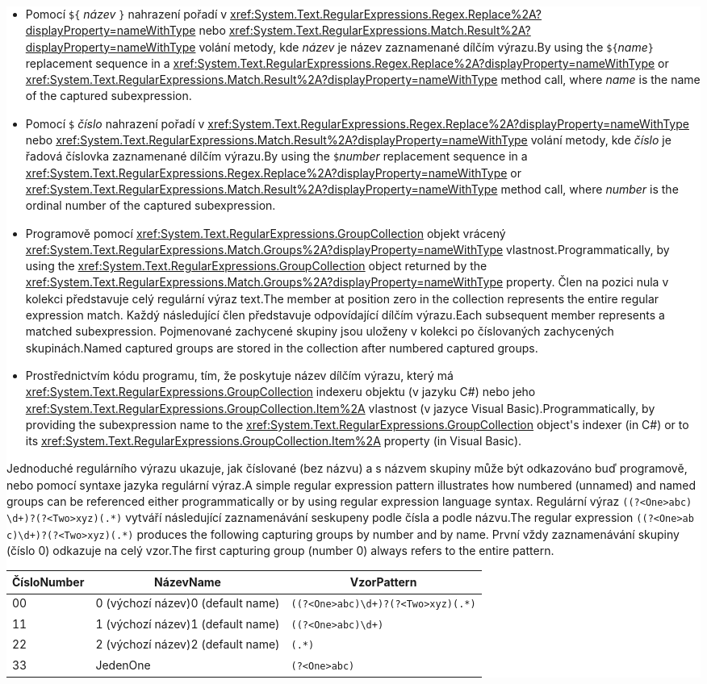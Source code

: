 -   <span data-ttu-id="d1a51-181">Pomocí `${` *název* `}` nahrazení pořadí v <xref:System.Text.RegularExpressions.Regex.Replace%2A?displayProperty=nameWithType> nebo <xref:System.Text.RegularExpressions.Match.Result%2A?displayProperty=nameWithType> volání metody, kde *název* je název zaznamenané dílčím výrazu.</span><span class="sxs-lookup"><span data-stu-id="d1a51-181">By using the `${`*name*`}` replacement sequence in a <xref:System.Text.RegularExpressions.Regex.Replace%2A?displayProperty=nameWithType> or <xref:System.Text.RegularExpressions.Match.Result%2A?displayProperty=nameWithType> method call, where *name* is the name of the captured subexpression.</span></span>  
  
-   <span data-ttu-id="d1a51-182">Pomocí `$` *číslo* nahrazení pořadí v <xref:System.Text.RegularExpressions.Regex.Replace%2A?displayProperty=nameWithType> nebo <xref:System.Text.RegularExpressions.Match.Result%2A?displayProperty=nameWithType> volání metody, kde *číslo* je řadová číslovka zaznamenané dílčím výrazu.</span><span class="sxs-lookup"><span data-stu-id="d1a51-182">By using the `$`*number* replacement sequence in a <xref:System.Text.RegularExpressions.Regex.Replace%2A?displayProperty=nameWithType> or <xref:System.Text.RegularExpressions.Match.Result%2A?displayProperty=nameWithType> method call, where *number* is the ordinal number of the captured subexpression.</span></span>  
  
-   <span data-ttu-id="d1a51-183">Programově pomocí <xref:System.Text.RegularExpressions.GroupCollection> objekt vrácený <xref:System.Text.RegularExpressions.Match.Groups%2A?displayProperty=nameWithType> vlastnost.</span><span class="sxs-lookup"><span data-stu-id="d1a51-183">Programmatically, by using the <xref:System.Text.RegularExpressions.GroupCollection> object returned by the <xref:System.Text.RegularExpressions.Match.Groups%2A?displayProperty=nameWithType> property.</span></span> <span data-ttu-id="d1a51-184">Člen na pozici nula v kolekci představuje celý regulární výraz text.</span><span class="sxs-lookup"><span data-stu-id="d1a51-184">The member at position zero in the collection represents the entire regular expression match.</span></span> <span data-ttu-id="d1a51-185">Každý následující člen představuje odpovídající dílčím výrazu.</span><span class="sxs-lookup"><span data-stu-id="d1a51-185">Each subsequent member represents a matched subexpression.</span></span> <span data-ttu-id="d1a51-186">Pojmenované zachycené skupiny jsou uloženy v kolekci po číslovaných zachycených skupinách.</span><span class="sxs-lookup"><span data-stu-id="d1a51-186">Named captured groups are stored in the collection after numbered captured groups.</span></span>  
  
-   <span data-ttu-id="d1a51-187">Prostřednictvím kódu programu, tím, že poskytuje název dílčím výrazu, který má <xref:System.Text.RegularExpressions.GroupCollection> indexeru objektu (v jazyku C#) nebo jeho <xref:System.Text.RegularExpressions.GroupCollection.Item%2A> vlastnost (v jazyce Visual Basic).</span><span class="sxs-lookup"><span data-stu-id="d1a51-187">Programmatically, by providing the subexpression name to the <xref:System.Text.RegularExpressions.GroupCollection> object's indexer (in C#) or to its <xref:System.Text.RegularExpressions.GroupCollection.Item%2A> property (in Visual Basic).</span></span>  
  
 <span data-ttu-id="d1a51-188">Jednoduché regulárního výrazu ukazuje, jak číslované (bez názvu) a s názvem skupiny může být odkazováno buď programově, nebo pomocí syntaxe jazyka regulární výraz.</span><span class="sxs-lookup"><span data-stu-id="d1a51-188">A simple regular expression pattern illustrates how numbered (unnamed) and named groups can be referenced either programmatically or by using regular expression language syntax.</span></span> <span data-ttu-id="d1a51-189">Regulární výraz `((?<One>abc)\d+)?(?<Two>xyz)(.*)` vytváří následující zaznamenávání seskupeny podle čísla a podle názvu.</span><span class="sxs-lookup"><span data-stu-id="d1a51-189">The regular expression `((?<One>abc)\d+)?(?<Two>xyz)(.*)` produces the following capturing groups by number and by name.</span></span> <span data-ttu-id="d1a51-190">První vždy zaznamenávání skupiny (číslo 0) odkazuje na celý vzor.</span><span class="sxs-lookup"><span data-stu-id="d1a51-190">The first capturing group (number 0) always refers to the entire pattern.</span></span>  
  
|<span data-ttu-id="d1a51-191">Číslo</span><span class="sxs-lookup"><span data-stu-id="d1a51-191">Number</span></span>|<span data-ttu-id="d1a51-192">Název</span><span class="sxs-lookup"><span data-stu-id="d1a51-192">Name</span></span>|<span data-ttu-id="d1a51-193">Vzor</span><span class="sxs-lookup"><span data-stu-id="d1a51-193">Pattern</span></span>|  
|------------|----------|-------------|  
|<span data-ttu-id="d1a51-194">0</span><span class="sxs-lookup"><span data-stu-id="d1a51-194">0</span></span>|<span data-ttu-id="d1a51-195">0 (výchozí název)</span><span class="sxs-lookup"><span data-stu-id="d1a51-195">0 (default name)</span></span>|`((?<One>abc)\d+)?(?<Two>xyz)(.*)`|  
|<span data-ttu-id="d1a51-196">1</span><span class="sxs-lookup"><span data-stu-id="d1a51-196">1</span></span>|<span data-ttu-id="d1a51-197">1 (výchozí název)</span><span class="sxs-lookup"><span data-stu-id="d1a51-197">1 (default name)</span></span>|`((?<One>abc)\d+)`|  
|<span data-ttu-id="d1a51-198">2</span><span class="sxs-lookup"><span data-stu-id="d1a51-198">2</span></span>|<span data-ttu-id="d1a51-199">2 (výchozí název)</span><span class="sxs-lookup"><span data-stu-id="d1a51-199">2 (default name)</span></span>|`(.*)`|  
|<span data-ttu-id="d1a51-200">3</span><span class="sxs-lookup"><span data-stu-id="d1a51-200">3</span></span>|<span data-ttu-id="d1a51-201">Jeden</span><span class="sxs-lookup"><span data-stu-id="d1a51-201">One</span></span>|`(?<One>abc)`|  